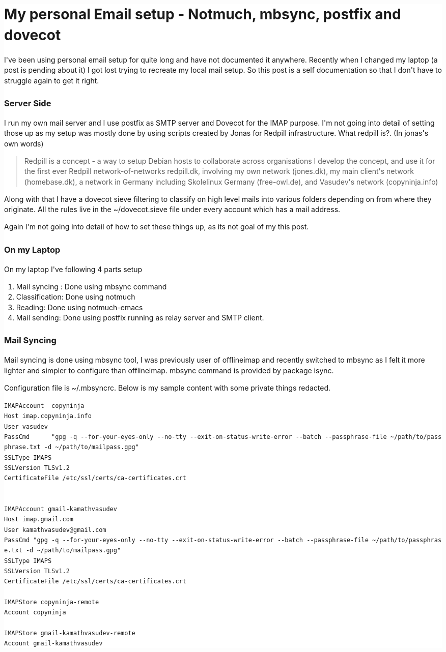 My personal Email setup - Notmuch, mbsync, postfix and dovecot
======
I've been using personal email setup for quite long and have not documented it anywhere. Recently when I changed my laptop (a post is pending about it) I got lost trying to recreate my local mail setup. So this post is a self documentation so that I don't have to struggle again to get it right.

### Server Side

I run my own mail server and I use postfix as SMTP server and Dovecot for the IMAP purpose. I'm not going into detail of setting those up as my setup was mostly done by using scripts created by Jonas for Redpill infrastructure. What redpill is?. (In jonas's own words)

> <jonas> Redpill is a concept - a way to setup Debian hosts to collaborate across organisations <jonas> I develop the concept, and use it for the first ever Redpill network-of-networks redpill.dk, involving my own network (jones.dk), my main client's network (homebase.dk), a network in Germany including Skolelinux Germany (free-owl.de), and Vasudev's network (copyninja.info)

Along with that I have a dovecot sieve filtering to classify on high level mails into various folders depending on from where they originate. All the rules live in the ~/dovecot.sieve file under every account which has a mail address.

Again I'm not going into detail of how to set these things up, as its not goal of my this post.

### On my Laptop

On my laptop I've following 4 parts setup

  1. Mail syncing : Done using mbsync command
  2. Classification: Done using notmuch
  3. Reading: Done using notmuch-emacs
  4. Mail sending: Done using postfix running as relay server and SMTP client.



### Mail Syncing

Mail syncing is done using mbsync tool, I was previously user of offlineimap and recently switched to mbsync as I felt it more lighter and simpler to configure than offlineimap. mbsync command is provided by package isync.

Configuration file is ~/.mbsyncrc. Below is my sample content with some private things redacted.

```
IMAPAccount  copyninja
Host imap.copyninja.info
User vasudev
PassCmd      "gpg -q --for-your-eyes-only --no-tty --exit-on-status-write-error --batch --passphrase-file ~/path/to/passphrase.txt -d ~/path/to/mailpass.gpg"
SSLType IMAPS
SSLVersion TLSv1.2
CertificateFile /etc/ssl/certs/ca-certificates.crt


IMAPAccount gmail-kamathvasudev
Host imap.gmail.com
User kamathvasudev@gmail.com
PassCmd "gpg -q --for-your-eyes-only --no-tty --exit-on-status-write-error --batch --passphrase-file ~/path/to/passphrase.txt -d ~/path/to/mailpass.gpg"
SSLType IMAPS
SSLVersion TLSv1.2
CertificateFile /etc/ssl/certs/ca-certificates.crt

IMAPStore copyninja-remote
Account copyninja

IMAPStore gmail-kamathvasudev-remote
Account gmail-kamathvasudev

```